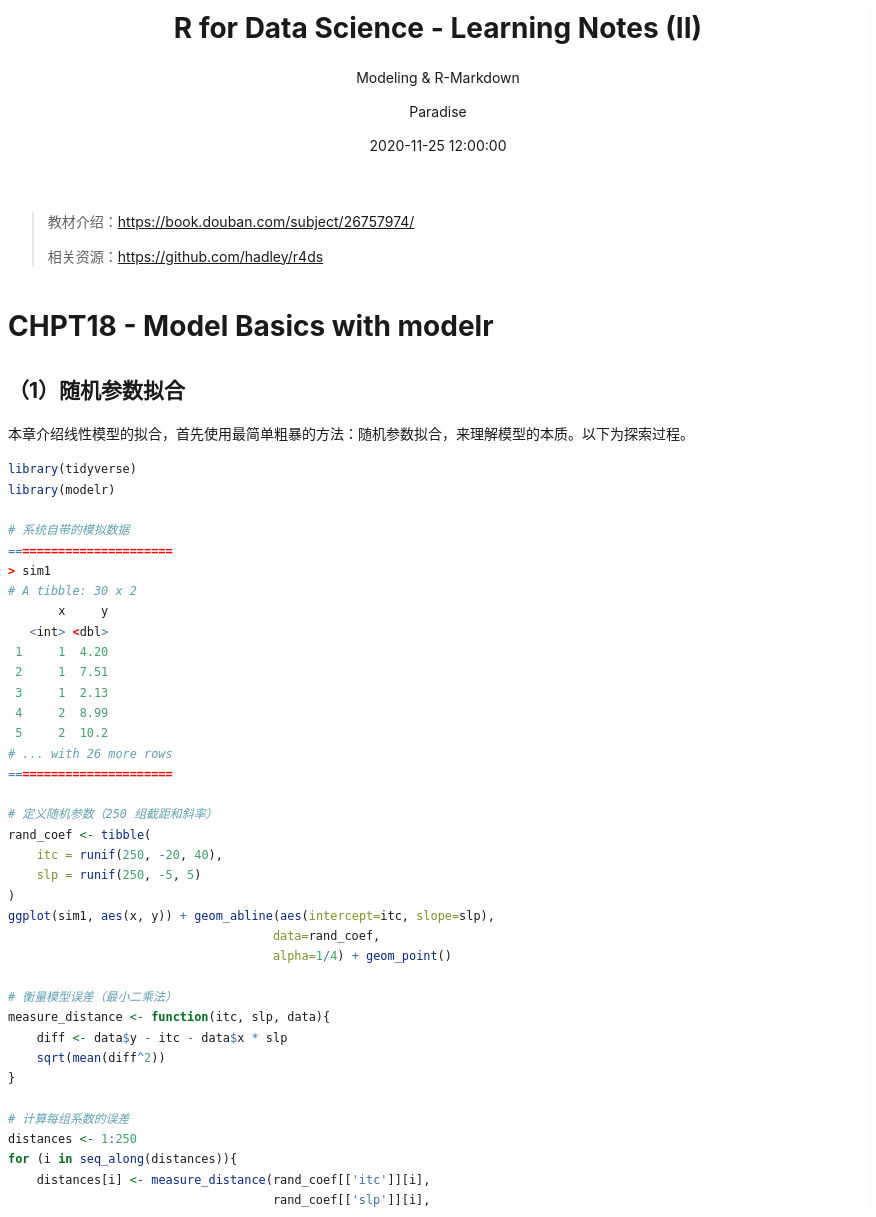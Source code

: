 ﻿---
layout:     post
title:      "R for Data Science - Learning Notes (II)"
subtitle:   "Modeling & R-Markdown"
date:       2020-11-25 12:00:00
author:     "Paradise"
header-style: text
tags:
    - R
    - 编程语言
    - 数据分析
    - 笔记
    - RCM
---

> 教材介绍：<https://book.douban.com/subject/26757974/>
>
> 相关资源：<https://github.com/hadley/r4ds>


# CHPT18 - Model Basics with modelr

## （1）随机参数拟合

本章介绍线性模型的拟合，首先使用最简单粗暴的方法：随机参数拟合，来理解模型的本质。以下为探索过程。

```R
library(tidyverse)
library(modelr)

# 系统自带的模拟数据
=======================
> sim1
# A tibble: 30 x 2
       x     y
   <int> <dbl>
 1     1  4.20
 2     1  7.51
 3     1  2.13
 4     2  8.99
 5     2  10.2 
# ... with 26 more rows
=======================

# 定义随机参数（250 组截距和斜率）
rand_coef <- tibble(
    itc = runif(250, -20, 40),
    slp = runif(250, -5, 5)
)
ggplot(sim1, aes(x, y)) + geom_abline(aes(intercept=itc, slope=slp),
                                     data=rand_coef,
                                     alpha=1/4) + geom_point()

# 衡量模型误差（最小二乘法）
measure_distance <- function(itc, slp, data){
    diff <- data$y - itc - data$x * slp
    sqrt(mean(diff^2))
}

# 计算每组系数的误差
distances <- 1:250
for (i in seq_along(distances)){
    distances[i] <- measure_distance(rand_coef[['itc']][i], 
                                     rand_coef[['slp']][i], 
```